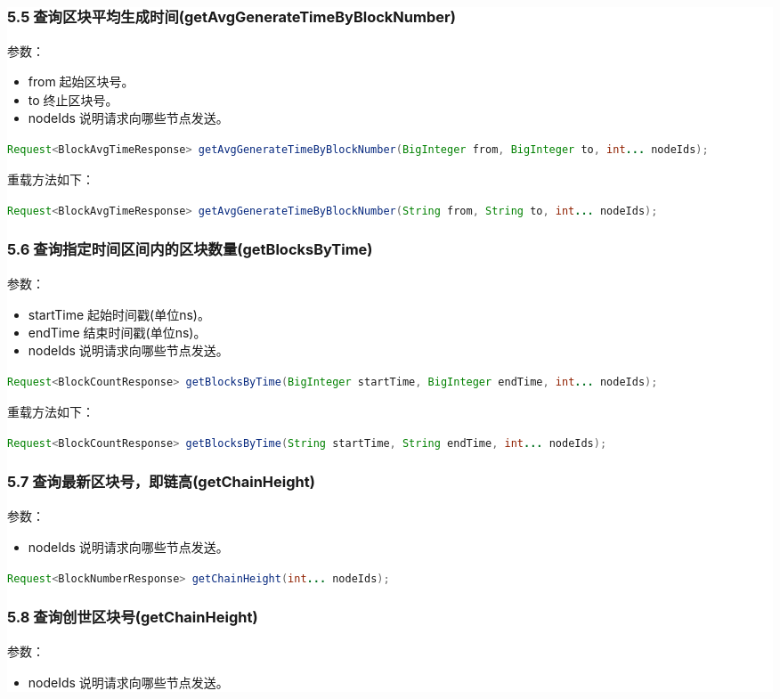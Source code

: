 
### 5.5 查询区块平均生成时间(getAvgGenerateTimeByBlockNumber)

参数：

- from 起始区块号。
- to 终止区块号。
- nodeIds 说明请求向哪些节点发送。

```java
Request<BlockAvgTimeResponse> getAvgGenerateTimeByBlockNumber(BigInteger from, BigInteger to, int... nodeIds);
```

重载方法如下：

```java
Request<BlockAvgTimeResponse> getAvgGenerateTimeByBlockNumber(String from, String to, int... nodeIds);
```



### 5.6 查询指定时间区间内的区块数量(getBlocksByTime)

参数：

- startTime 起始时间戳(单位ns)。
- endTime 结束时间戳(单位ns)。
- nodeIds 说明请求向哪些节点发送。

```java
Request<BlockCountResponse> getBlocksByTime(BigInteger startTime, BigInteger endTime, int... nodeIds);
```

重载方法如下：

```java
Request<BlockCountResponse> getBlocksByTime(String startTime, String endTime, int... nodeIds);
```



### 5.7 查询最新区块号，即链高(getChainHeight)

参数：

- nodeIds 说明请求向哪些节点发送。

```java
Request<BlockNumberResponse> getChainHeight(int... nodeIds);
```



### 5.8 查询创世区块号(getChainHeight)

参数：

- nodeIds 说明请求向哪些节点发送。
